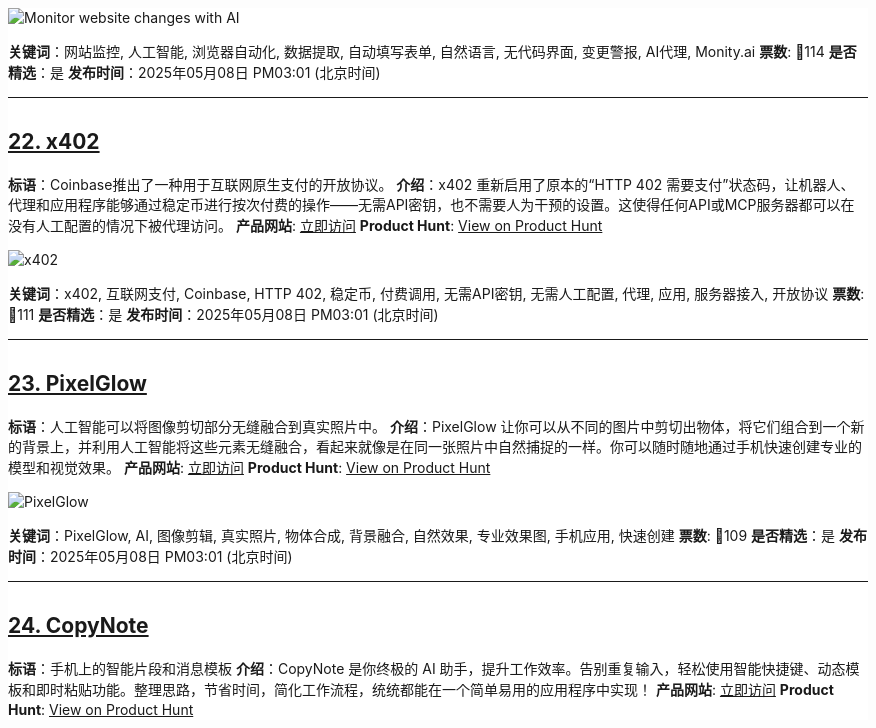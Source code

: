 ![Monitor website changes with AI](https://ph-files.imgix.net/c2fcb26b-d61a-4266-b95a-aefe4aa48109.jpeg?auto=format)

**关键词**：网站监控, 人工智能, 浏览器自动化, 数据提取, 自动填写表单, 自然语言, 无代码界面, 变更警报, AI代理, Monity.ai
**票数**: 🔺114
**是否精选**：是
**发布时间**：2025年05月08日 PM03:01 (北京时间)

---

## [22. x402](https://www.producthunt.com/posts/x402?utm_campaign=producthunt-api&utm_medium=api-v2&utm_source=Application%3A+decohack+%28ID%3A+172745%29)
**标语**：Coinbase推出了一种用于互联网原生支付的开放协议。
**介绍**：x402 重新启用了原本的“HTTP 402 需要支付”状态码，让机器人、代理和应用程序能够通过稳定币进行按次付费的操作——无需API密钥，也不需要人为干预的设置。这使得任何API或MCP服务器都可以在没有人工配置的情况下被代理访问。
**产品网站**: [立即访问](https://www.producthunt.com/r/IHMPP43MISQHOY?utm_campaign=producthunt-api&utm_medium=api-v2&utm_source=Application%3A+decohack+%28ID%3A+172745%29)
**Product Hunt**: [View on Product Hunt](https://www.producthunt.com/posts/x402?utm_campaign=producthunt-api&utm_medium=api-v2&utm_source=Application%3A+decohack+%28ID%3A+172745%29)

![x402](https://ph-files.imgix.net/9e977098-441f-443b-af75-cbfc955d4b5e.jpeg?auto=format)

**关键词**：x402, 互联网支付, Coinbase, HTTP 402, 稳定币, 付费调用, 无需API密钥, 无需人工配置, 代理, 应用, 服务器接入, 开放协议
**票数**: 🔺111
**是否精选**：是
**发布时间**：2025年05月08日 PM03:01 (北京时间)

---

## [23. PixelGlow](https://www.producthunt.com/posts/pixelglow?utm_campaign=producthunt-api&utm_medium=api-v2&utm_source=Application%3A+decohack+%28ID%3A+172745%29)
**标语**：人工智能可以将图像剪切部分无缝融合到真实照片中。
**介绍**：PixelGlow 让你可以从不同的图片中剪切出物体，将它们组合到一个新的背景上，并利用人工智能将这些元素无缝融合，看起来就像是在同一张照片中自然捕捉的一样。你可以随时随地通过手机快速创建专业的模型和视觉效果。
**产品网站**: [立即访问](https://www.producthunt.com/r/RK72FYYKTWZZLP?utm_campaign=producthunt-api&utm_medium=api-v2&utm_source=Application%3A+decohack+%28ID%3A+172745%29)
**Product Hunt**: [View on Product Hunt](https://www.producthunt.com/posts/pixelglow?utm_campaign=producthunt-api&utm_medium=api-v2&utm_source=Application%3A+decohack+%28ID%3A+172745%29)

![PixelGlow](https://ph-files.imgix.net/f9454b2b-30c3-4ae8-b51f-d21c90131403.png?auto=format)

**关键词**：PixelGlow, AI, 图像剪辑, 真实照片, 物体合成, 背景融合, 自然效果, 专业效果图, 手机应用, 快速创建
**票数**: 🔺109
**是否精选**：是
**发布时间**：2025年05月08日 PM03:01 (北京时间)

---

## [24. CopyNote](https://www.producthunt.com/posts/copynote?utm_campaign=producthunt-api&utm_medium=api-v2&utm_source=Application%3A+decohack+%28ID%3A+172745%29)
**标语**：手机上的智能片段和消息模板
**介绍**：CopyNote 是你终极的 AI 助手，提升工作效率。告别重复输入，轻松使用智能快捷键、动态模板和即时粘贴功能。整理思路，节省时间，简化工作流程，统统都能在一个简单易用的应用程序中实现！
**产品网站**: [立即访问](https://www.producthunt.com/r/HWMPV3FS5Z26GS?utm_campaign=producthunt-api&utm_medium=api-v2&utm_source=Application%3A+decohack+%28ID%3A+172745%29)
**Product Hunt**: [View on Product Hunt](https://www.producthunt.com/posts/copynote?utm_campaign=producthunt-api&utm_medium=api-v2&utm_source=Application%3A+decohack+%28ID%3A+172745%29)
